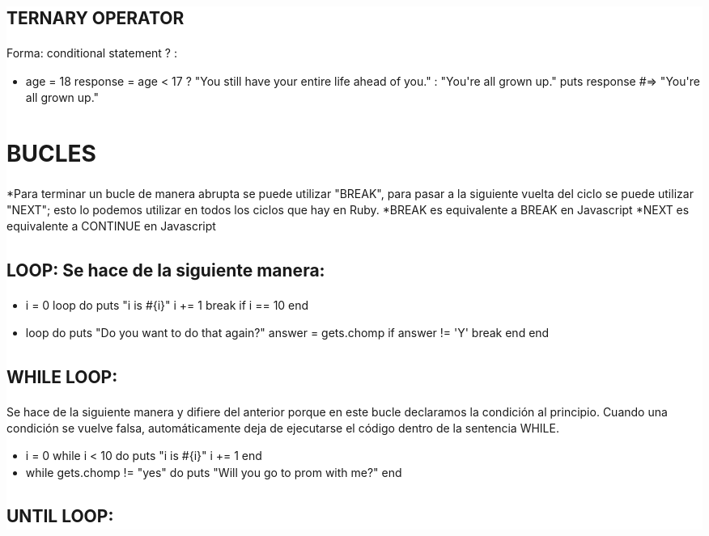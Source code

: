 ## TERNARY OPERATOR

Forma: conditional statement ? <execute if true> : <execute if false>

-   age = 18
    response = age < 17 ? "You still have your entire life ahead of you." : "You're all grown up."
    puts response #=> "You're all grown up."

# BUCLES

\*Para terminar un bucle de manera abrupta se puede utilizar "BREAK", para pasar a la siguiente vuelta del ciclo se puede utilizar "NEXT"; esto lo podemos utilizar en todos los ciclos que hay en Ruby.
\*BREAK es equivalente a BREAK en Javascript
\*NEXT es equivalente a CONTINUE en Javascript

## LOOP: Se hace de la siguiente manera:

-   i = 0
    loop do
    puts "i is #{i}"
    i += 1
    break if i == 10
    end

-   loop do
    puts "Do you want to do that again?"
    answer = gets.chomp
    if answer != 'Y'
    break
    end
    end

## WHILE LOOP:

Se hace de la siguiente manera y difiere del anterior porque en este bucle declaramos la condición al principio. Cuando una condición se vuelve falsa, automáticamente deja de ejecutarse el código dentro de la sentencia WHILE.

-   i = 0
    while i < 10 do
    puts "i is #{i}"
    i += 1
    end
-   while gets.chomp != "yes" do
    puts "Will you go to prom with me?"
    end

## UNTIL LOOP:
